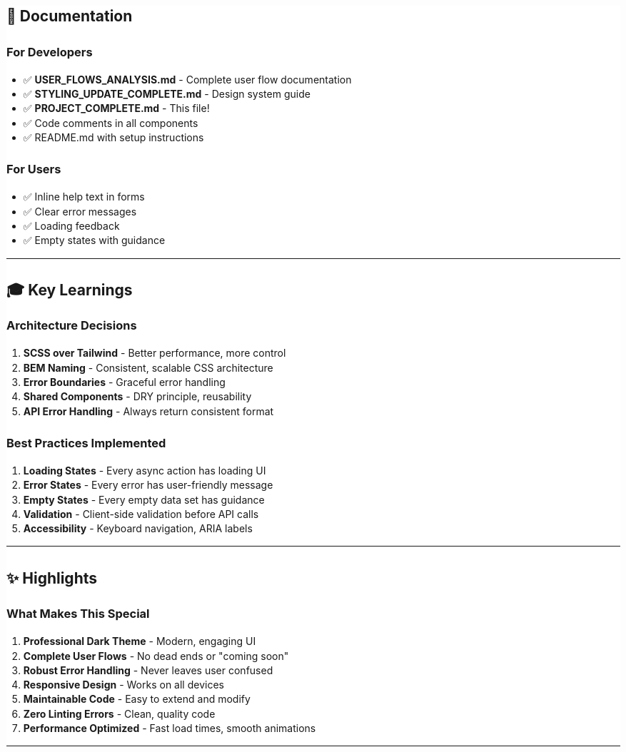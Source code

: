 
## 📝 Documentation

### For Developers
- ✅ **USER_FLOWS_ANALYSIS.md** - Complete user flow documentation
- ✅ **STYLING_UPDATE_COMPLETE.md** - Design system guide
- ✅ **PROJECT_COMPLETE.md** - This file!
- ✅ Code comments in all components
- ✅ README.md with setup instructions

### For Users
- ✅ Inline help text in forms
- ✅ Clear error messages
- ✅ Loading feedback
- ✅ Empty states with guidance

---

## 🎓 Key Learnings

### Architecture Decisions
1. **SCSS over Tailwind** - Better performance, more control
2. **BEM Naming** - Consistent, scalable CSS architecture
3. **Error Boundaries** - Graceful error handling
4. **Shared Components** - DRY principle, reusability
5. **API Error Handling** - Always return consistent format

### Best Practices Implemented
1. **Loading States** - Every async action has loading UI
2. **Error States** - Every error has user-friendly message
3. **Empty States** - Every empty data set has guidance
4. **Validation** - Client-side validation before API calls
5. **Accessibility** - Keyboard navigation, ARIA labels

---

## ✨ Highlights

### What Makes This Special
1. **Professional Dark Theme** - Modern, engaging UI
2. **Complete User Flows** - No dead ends or "coming soon"
3. **Robust Error Handling** - Never leaves user confused
4. **Responsive Design** - Works on all devices
5. **Maintainable Code** - Easy to extend and modify
6. **Zero Linting Errors** - Clean, quality code
7. **Performance Optimized** - Fast load times, smooth animations

---
